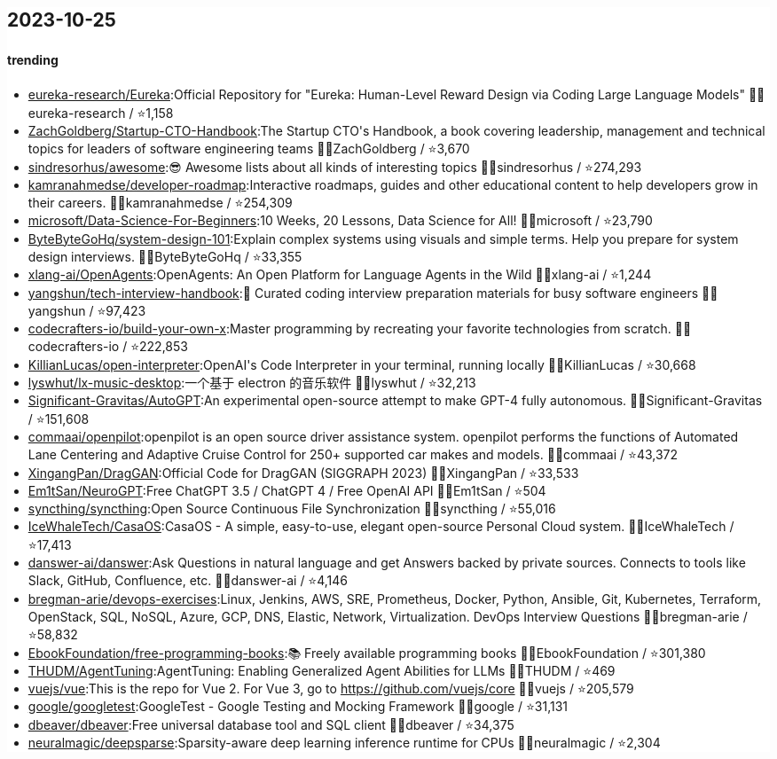 ## 2023-10-25

#### trending
* [eureka-research/Eureka](https://github.com/eureka-research/Eureka):Official Repository for "Eureka: Human-Level Reward Design via Coding Large Language Models" 🧑‍💻eureka-research / ⭐1,158
* [ZachGoldberg/Startup-CTO-Handbook](https://github.com/ZachGoldberg/Startup-CTO-Handbook):The Startup CTO's Handbook, a book covering leadership, management and technical topics for leaders of software engineering teams 🧑‍💻ZachGoldberg / ⭐3,670
* [sindresorhus/awesome](https://github.com/sindresorhus/awesome):😎 Awesome lists about all kinds of interesting topics 🧑‍💻sindresorhus / ⭐274,293
* [kamranahmedse/developer-roadmap](https://github.com/kamranahmedse/developer-roadmap):Interactive roadmaps, guides and other educational content to help developers grow in their careers. 🧑‍💻kamranahmedse / ⭐254,309
* [microsoft/Data-Science-For-Beginners](https://github.com/microsoft/Data-Science-For-Beginners):10 Weeks, 20 Lessons, Data Science for All! 🧑‍💻microsoft / ⭐23,790
* [ByteByteGoHq/system-design-101](https://github.com/ByteByteGoHq/system-design-101):Explain complex systems using visuals and simple terms. Help you prepare for system design interviews. 🧑‍💻ByteByteGoHq / ⭐33,355
* [xlang-ai/OpenAgents](https://github.com/xlang-ai/OpenAgents):OpenAgents: An Open Platform for Language Agents in the Wild 🧑‍💻xlang-ai / ⭐1,244
* [yangshun/tech-interview-handbook](https://github.com/yangshun/tech-interview-handbook):💯 Curated coding interview preparation materials for busy software engineers 🧑‍💻yangshun / ⭐97,423
* [codecrafters-io/build-your-own-x](https://github.com/codecrafters-io/build-your-own-x):Master programming by recreating your favorite technologies from scratch. 🧑‍💻codecrafters-io / ⭐222,853
* [KillianLucas/open-interpreter](https://github.com/KillianLucas/open-interpreter):OpenAI's Code Interpreter in your terminal, running locally 🧑‍💻KillianLucas / ⭐30,668
* [lyswhut/lx-music-desktop](https://github.com/lyswhut/lx-music-desktop):一个基于 electron 的音乐软件 🧑‍💻lyswhut / ⭐32,213
* [Significant-Gravitas/AutoGPT](https://github.com/Significant-Gravitas/AutoGPT):An experimental open-source attempt to make GPT-4 fully autonomous. 🧑‍💻Significant-Gravitas / ⭐151,608
* [commaai/openpilot](https://github.com/commaai/openpilot):openpilot is an open source driver assistance system. openpilot performs the functions of Automated Lane Centering and Adaptive Cruise Control for 250+ supported car makes and models. 🧑‍💻commaai / ⭐43,372
* [XingangPan/DragGAN](https://github.com/XingangPan/DragGAN):Official Code for DragGAN (SIGGRAPH 2023) 🧑‍💻XingangPan / ⭐33,533
* [Em1tSan/NeuroGPT](https://github.com/Em1tSan/NeuroGPT):Free ChatGPT 3.5 / ChatGPT 4 / Free OpenAI API 🧑‍💻Em1tSan / ⭐504
* [syncthing/syncthing](https://github.com/syncthing/syncthing):Open Source Continuous File Synchronization 🧑‍💻syncthing / ⭐55,016
* [IceWhaleTech/CasaOS](https://github.com/IceWhaleTech/CasaOS):CasaOS - A simple, easy-to-use, elegant open-source Personal Cloud system. 🧑‍💻IceWhaleTech / ⭐17,413
* [danswer-ai/danswer](https://github.com/danswer-ai/danswer):Ask Questions in natural language and get Answers backed by private sources. Connects to tools like Slack, GitHub, Confluence, etc. 🧑‍💻danswer-ai / ⭐4,146
* [bregman-arie/devops-exercises](https://github.com/bregman-arie/devops-exercises):Linux, Jenkins, AWS, SRE, Prometheus, Docker, Python, Ansible, Git, Kubernetes, Terraform, OpenStack, SQL, NoSQL, Azure, GCP, DNS, Elastic, Network, Virtualization. DevOps Interview Questions 🧑‍💻bregman-arie / ⭐58,832
* [EbookFoundation/free-programming-books](https://github.com/EbookFoundation/free-programming-books):📚 Freely available programming books 🧑‍💻EbookFoundation / ⭐301,380
* [THUDM/AgentTuning](https://github.com/THUDM/AgentTuning):AgentTuning: Enabling Generalized Agent Abilities for LLMs 🧑‍💻THUDM / ⭐469
* [vuejs/vue](https://github.com/vuejs/vue):This is the repo for Vue 2. For Vue 3, go to https://github.com/vuejs/core 🧑‍💻vuejs / ⭐205,579
* [google/googletest](https://github.com/google/googletest):GoogleTest - Google Testing and Mocking Framework 🧑‍💻google / ⭐31,131
* [dbeaver/dbeaver](https://github.com/dbeaver/dbeaver):Free universal database tool and SQL client 🧑‍💻dbeaver / ⭐34,375
* [neuralmagic/deepsparse](https://github.com/neuralmagic/deepsparse):Sparsity-aware deep learning inference runtime for CPUs 🧑‍💻neuralmagic / ⭐2,304
